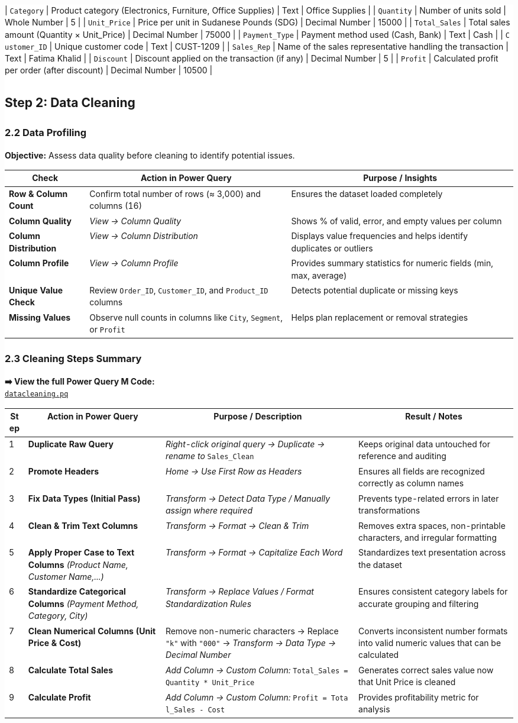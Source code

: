 | `Category`      | Product category (Electronics, Furniture, Office Supplies) | Text           | Office Supplies   |
| `Quantity`      | Number of units sold                                       | Whole Number   | 5                 |
| `Unit_Price`    | Price per unit in Sudanese Pounds (SDG)                    | Decimal Number | 15000             |
| `Total_Sales`   | Total sales amount (Quantity × Unit_Price)                 | Decimal Number | 75000             |
| `Payment_Type`  | Payment method used (Cash, Bank)                           | Text           | Cash              |
| `Customer_ID`   | Unique customer code                                       | Text           | CUST-1209         |
| `Sales_Rep`     | Name of the sales representative handling the transaction  | Text           | Fatima Khalid     |
| `Discount`      | Discount applied on the transaction (if any)               | Decimal Number | 5                 |
| `Profit`        | Calculated profit per order (after discount)               | Decimal Number | 10500             |

## **Step 2: Data Cleaning**



### **2.2 Data Profiling**

**Objective:** Assess data quality before cleaning to identify potential issues.

| **Check**               | **Action in Power Query**                                          | **Purpose / Insights**                                               |
| ----------------------- | ------------------------------------------------------------------ | -------------------------------------------------------------------- |
| **Row & Column Count**  | Confirm total number of rows (≈ 3,000) and columns (16)            | Ensures the dataset loaded completely                                |
| **Column Quality**      | *View → Column Quality*                                            | Shows % of valid, error, and empty values per column                 |
| **Column Distribution** | *View → Column Distribution*                                       | Displays value frequencies and helps identify duplicates or outliers |
| **Column Profile**      | *View → Column Profile*                                            | Provides summary statistics for numeric fields (min, max, average)   |
| **Unique Value Check**  | Review `Order_ID`, `Customer_ID`, and `Product_ID` columns         | Detects potential duplicate or missing keys                          |
| **Missing Values**      | Observe null counts in columns like `City`, `Segment`, or `Profit` | Helps plan replacement or removal strategies                         |


### **2.3 Cleaning Steps Summary**
**➡️ View the full Power Query M Code:**  
[`datacleaning.pq`](datacleaning.pq)

| **Step** | **Action in Power Query**                                                          | **Purpose / Description**                                                                                  | **Result / Notes**                                                                    |
| -------- | ---------------------------------------------------------------------------------- | ---------------------------------------------------------------------------------------------------------- | ------------------------------------------------------------------------------------- |
| 1        | **Duplicate Raw Query**                                                            | *Right-click original query → Duplicate → rename to* `Sales_Clean`                                         | Keeps original data untouched for reference and auditing                              |
| 2        | **Promote Headers**                                                                | *Home → Use First Row as Headers*                                                                          | Ensures all fields are recognized correctly as column names                           |
| 3        | **Fix Data Types (Initial Pass)**                                                  | *Transform → Detect Data Type / Manually assign where required*                                            | Prevents type-related errors in later transformations                                 |
| 4        | **Clean & Trim Text Columns**                                                      | *Transform → Format → Clean & Trim*                                                                        | Removes extra spaces, non-printable characters, and irregular formatting              |
| 5        | **Apply Proper Case to Text Columns** *(Product Name, Customer Name,...)*        | *Transform → Format → Capitalize Each Word*                                                                | Standardizes text presentation across the dataset                                     |
| 6        | **Standardize Categorical Columns** *(Payment Method, Category, City)* | *Transform → Replace Values / Format Standardization Rules*                                                | Ensures consistent category labels for accurate grouping and filtering                |
| 7        | **Clean Numerical Columns (Unit Price & Cost)**                                    | Remove non-numeric characters → Replace `"k"` with `"000"` → *Transform → Data Type → Decimal Number*      | Converts inconsistent number formats into valid numeric values that can be calculated |
| 8        | **Calculate Total Sales**                                                          | *Add Column → Custom Column:* `Total_Sales = Quantity * Unit_Price`                                        | Generates correct sales value now that Unit Price is cleaned                          |
| 9        | **Calculate Profit**                                                               | *Add Column → Custom Column:* `Profit = Total_Sales - Cost`                                                | Provides profitability metric for analysis                                            |
